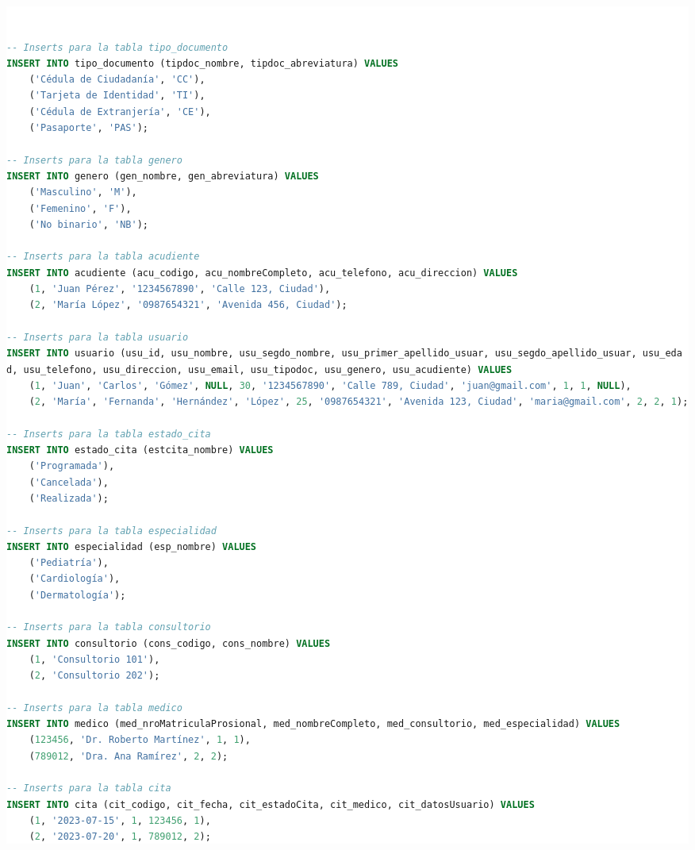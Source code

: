 ```sql


-- Inserts para la tabla tipo_documento
INSERT INTO tipo_documento (tipdoc_nombre, tipdoc_abreviatura) VALUES
    ('Cédula de Ciudadanía', 'CC'),
    ('Tarjeta de Identidad', 'TI'),
    ('Cédula de Extranjería', 'CE'),
    ('Pasaporte', 'PAS');

-- Inserts para la tabla genero
INSERT INTO genero (gen_nombre, gen_abreviatura) VALUES
    ('Masculino', 'M'),
    ('Femenino', 'F'),
    ('No binario', 'NB');

-- Inserts para la tabla acudiente
INSERT INTO acudiente (acu_codigo, acu_nombreCompleto, acu_telefono, acu_direccion) VALUES
    (1, 'Juan Pérez', '1234567890', 'Calle 123, Ciudad'),
    (2, 'María López', '0987654321', 'Avenida 456, Ciudad');

-- Inserts para la tabla usuario
INSERT INTO usuario (usu_id, usu_nombre, usu_segdo_nombre, usu_primer_apellido_usuar, usu_segdo_apellido_usuar, usu_edad, usu_telefono, usu_direccion, usu_email, usu_tipodoc, usu_genero, usu_acudiente) VALUES
    (1, 'Juan', 'Carlos', 'Gómez', NULL, 30, '1234567890', 'Calle 789, Ciudad', 'juan@gmail.com', 1, 1, NULL),
    (2, 'María', 'Fernanda', 'Hernández', 'López', 25, '0987654321', 'Avenida 123, Ciudad', 'maria@gmail.com', 2, 2, 1);

-- Inserts para la tabla estado_cita
INSERT INTO estado_cita (estcita_nombre) VALUES
    ('Programada'),
    ('Cancelada'),
    ('Realizada');

-- Inserts para la tabla especialidad
INSERT INTO especialidad (esp_nombre) VALUES
    ('Pediatría'),
    ('Cardiología'),
    ('Dermatología');

-- Inserts para la tabla consultorio
INSERT INTO consultorio (cons_codigo, cons_nombre) VALUES
    (1, 'Consultorio 101'),
    (2, 'Consultorio 202');

-- Inserts para la tabla medico
INSERT INTO medico (med_nroMatriculaProsional, med_nombreCompleto, med_consultorio, med_especialidad) VALUES
    (123456, 'Dr. Roberto Martínez', 1, 1),
    (789012, 'Dra. Ana Ramírez', 2, 2);

-- Inserts para la tabla cita
INSERT INTO cita (cit_codigo, cit_fecha, cit_estadoCita, cit_medico, cit_datosUsuario) VALUES
    (1, '2023-07-15', 1, 123456, 1),
    (2, '2023-07-20', 1, 789012, 2);
```

